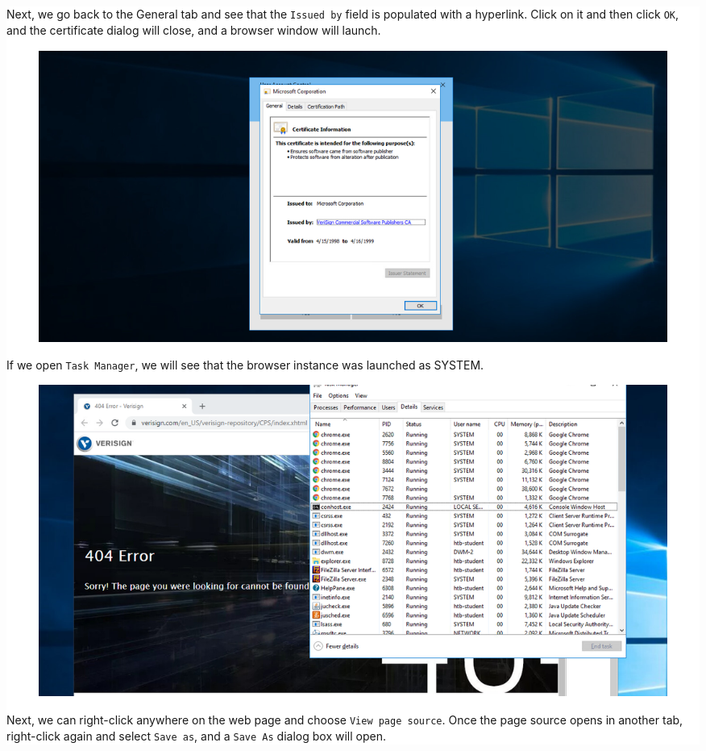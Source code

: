 Next, we go back to the General tab and see that the `Issued by` field is populated with a hyperlink. Click on it and then click `OK`, and the certificate dialog will close, and a browser window will launch.

<figure><img src="../../../../.gitbook/assets/image (2) (1) (1) (1) (1) (1) (1) (1) (1) (1) (1) (1) (1) (1) (1) (1) (1) (1) (1) (1) (1) (1) (1) (1) (1) (1) (1) (1) (1) (1) (1).png" alt=""><figcaption></figcaption></figure>

If we open `Task Manager`, we will see that the browser instance was launched as SYSTEM.

<figure><img src="../../../../.gitbook/assets/image (3) (1) (1) (1) (1) (1) (1) (1) (1) (1) (1) (1) (1) (1) (1) (1) (1) (1) (1) (1).png" alt=""><figcaption></figcaption></figure>

Next, we can right-click anywhere on the web page and choose `View page source`. Once the page source opens in another tab, right-click again and select `Save as`, and a `Save As` dialog box will open.
